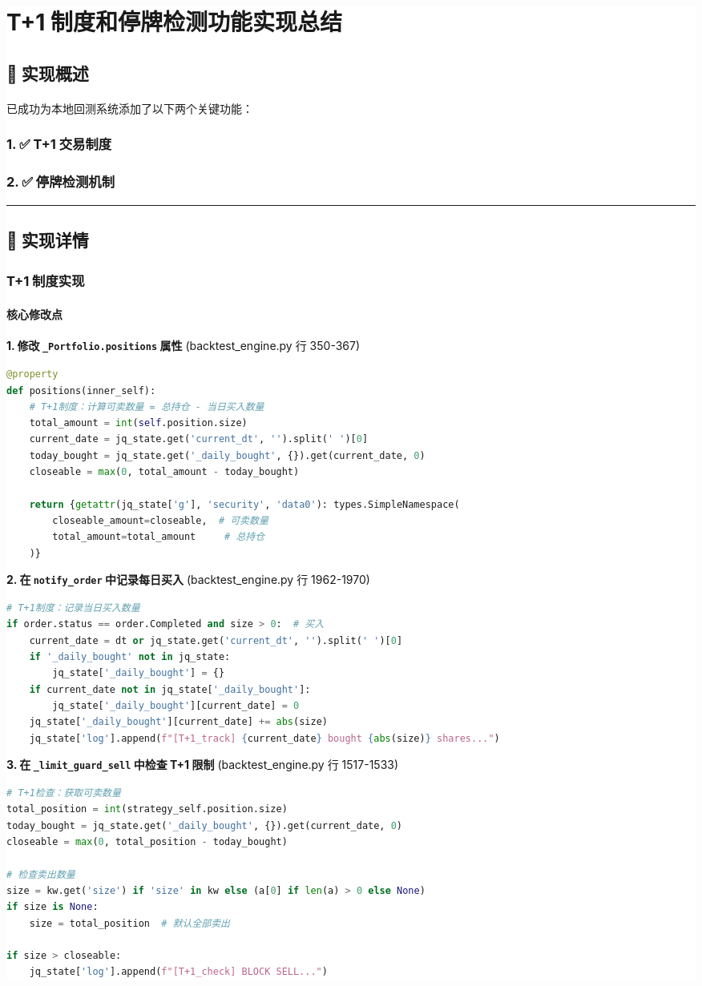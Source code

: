 # T+1 制度和停牌检测功能实现总结

## 🎯 实现概述

已成功为本地回测系统添加了以下两个关键功能：

### 1. ✅ T+1 交易制度

### 2. ✅ 停牌检测机制

---

## 📝 实现详情

### T+1 制度实现

#### 核心修改点

**1. 修改 `_Portfolio.positions` 属性** (backtest_engine.py 行 350-367)

```python
@property
def positions(inner_self):
    # T+1制度：计算可卖数量 = 总持仓 - 当日买入数量
    total_amount = int(self.position.size)
    current_date = jq_state.get('current_dt', '').split(' ')[0]
    today_bought = jq_state.get('_daily_bought', {}).get(current_date, 0)
    closeable = max(0, total_amount - today_bought)

    return {getattr(jq_state['g'], 'security', 'data0'): types.SimpleNamespace(
        closeable_amount=closeable,  # 可卖数量
        total_amount=total_amount     # 总持仓
    )}
```

**2. 在 `notify_order` 中记录每日买入** (backtest_engine.py 行 1962-1970)

```python
# T+1制度：记录当日买入数量
if order.status == order.Completed and size > 0:  # 买入
    current_date = dt or jq_state.get('current_dt', '').split(' ')[0]
    if '_daily_bought' not in jq_state:
        jq_state['_daily_bought'] = {}
    if current_date not in jq_state['_daily_bought']:
        jq_state['_daily_bought'][current_date] = 0
    jq_state['_daily_bought'][current_date] += abs(size)
    jq_state['log'].append(f"[T+1_track] {current_date} bought {abs(size)} shares...")
```

**3. 在 `_limit_guard_sell` 中检查 T+1 限制** (backtest_engine.py 行 1517-1533)

```python
# T+1检查：获取可卖数量
total_position = int(strategy_self.position.size)
today_bought = jq_state.get('_daily_bought', {}).get(current_date, 0)
closeable = max(0, total_position - today_bought)

# 检查卖出数量
size = kw.get('size') if 'size' in kw else (a[0] if len(a) > 0 else None)
if size is None:
    size = total_position  # 默认全部卖出

if size > closeable:
    jq_state['log'].append(f"[T+1_check] BLOCK SELL...")
```